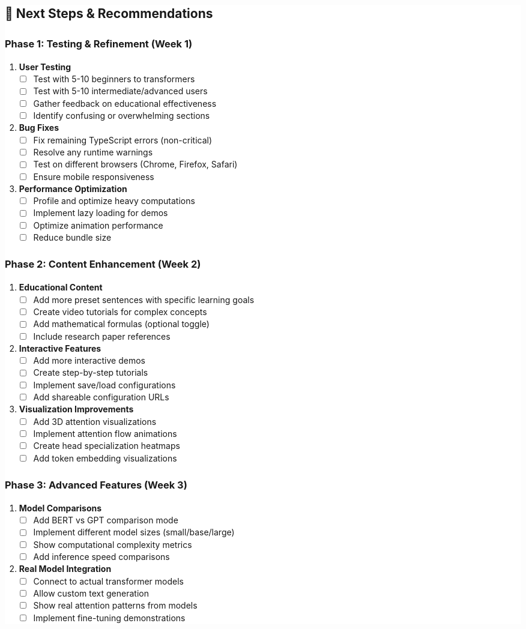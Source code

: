 
## 🚀 Next Steps & Recommendations

### **Phase 1: Testing & Refinement (Week 1)**
1. **User Testing**
   - [ ] Test with 5-10 beginners to transformers
   - [ ] Test with 5-10 intermediate/advanced users
   - [ ] Gather feedback on educational effectiveness
   - [ ] Identify confusing or overwhelming sections

2. **Bug Fixes**
   - [ ] Fix remaining TypeScript errors (non-critical)
   - [ ] Resolve any runtime warnings
   - [ ] Test on different browsers (Chrome, Firefox, Safari)
   - [ ] Ensure mobile responsiveness

3. **Performance Optimization**
   - [ ] Profile and optimize heavy computations
   - [ ] Implement lazy loading for demos
   - [ ] Optimize animation performance
   - [ ] Reduce bundle size

### **Phase 2: Content Enhancement (Week 2)**
1. **Educational Content**
   - [ ] Add more preset sentences with specific learning goals
   - [ ] Create video tutorials for complex concepts
   - [ ] Add mathematical formulas (optional toggle)
   - [ ] Include research paper references

2. **Interactive Features**
   - [ ] Add more interactive demos
   - [ ] Create step-by-step tutorials
   - [ ] Implement save/load configurations
   - [ ] Add shareable configuration URLs

3. **Visualization Improvements**
   - [ ] Add 3D attention visualizations
   - [ ] Implement attention flow animations
   - [ ] Create head specialization heatmaps
   - [ ] Add token embedding visualizations

### **Phase 3: Advanced Features (Week 3)**
1. **Model Comparisons**
   - [ ] Add BERT vs GPT comparison mode
   - [ ] Implement different model sizes (small/base/large)
   - [ ] Show computational complexity metrics
   - [ ] Add inference speed comparisons

2. **Real Model Integration**
   - [ ] Connect to actual transformer models
   - [ ] Allow custom text generation
   - [ ] Show real attention patterns from models
   - [ ] Implement fine-tuning demonstrations
